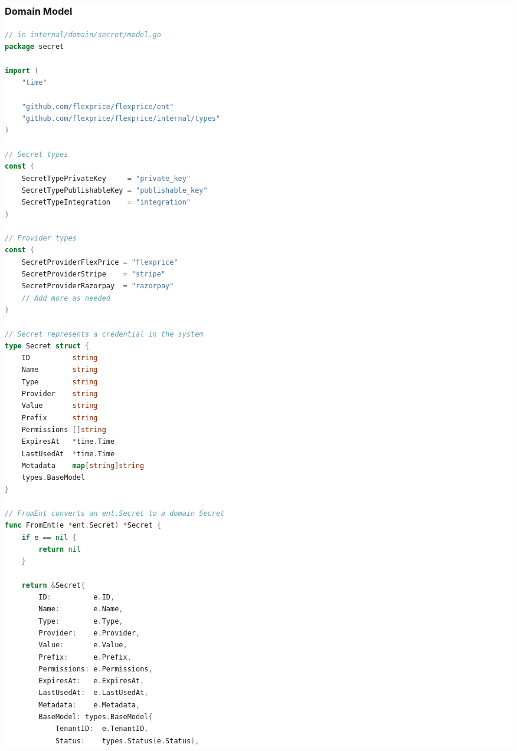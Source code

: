 ### Domain Model

```go
// in internal/domain/secret/model.go
package secret

import (
    "time"

    "github.com/flexprice/flexprice/ent"
    "github.com/flexprice/flexprice/internal/types"
)

// Secret types
const (
    SecretTypePrivateKey     = "private_key"
    SecretTypePublishableKey = "publishable_key"
    SecretTypeIntegration    = "integration"
)

// Provider types
const (
    SecretProviderFlexPrice = "flexprice"
    SecretProviderStripe    = "stripe"
    SecretProviderRazorpay  = "razorpay"
    // Add more as needed
)

// Secret represents a credential in the system
type Secret struct {
    ID          string
    Name        string
    Type        string
    Provider    string
    Value       string
    Prefix      string
    Permissions []string
    ExpiresAt   *time.Time
    LastUsedAt  *time.Time
    Metadata    map[string]string
    types.BaseModel
}

// FromEnt converts an ent.Secret to a domain Secret
func FromEnt(e *ent.Secret) *Secret {
    if e == nil {
        return nil
    }

    return &Secret{
        ID:          e.ID,
        Name:        e.Name,
        Type:        e.Type,
        Provider:    e.Provider,
        Value:       e.Value,
        Prefix:      e.Prefix,
        Permissions: e.Permissions,
        ExpiresAt:   e.ExpiresAt,
        LastUsedAt:  e.LastUsedAt,
        Metadata:    e.Metadata,
        BaseModel: types.BaseModel{
            TenantID:  e.TenantID,
            Status:    types.Status(e.Status),
```